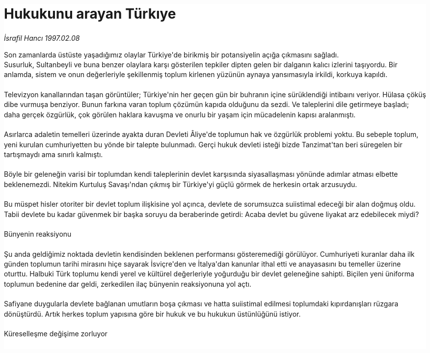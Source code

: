 # Hukukunu arayan Türkıye

*İsrafil Hancı 1997.02.08*

<div class="news-detail-text-todays">
 <div>
 </div>
 <div>
 </div>
 <div id="newsSpot">
  <font class="detail-spot">
   Son zamanlarda üstüste yaşadığımız olaylar Türkiye'de birikmiş bir potansiyelin açığa çıkmasını sağladı.
  </font>
 </div>
 <div id="newsText">
  <font class="detail-text">
   Susurluk, Sultanbeyli ve buna benzer olaylara karşı gösterilen tepkiler dipten gelen bir dalganın kalıcı izlerini taşıyordu. Bir anlamda, sistem ve onun değerleriyle şekillenmiş toplum kirlenen yüzünün aynaya yansımasıyla irkildi, korkuya kapıldı.
   <br/>
   <br/>
   Televizyon kanallarından taşan görüntüler; Türkiye'nin her geçen gün bir buhranın içine sürüklendiği intibaını veriyor. Hülasa çöküş dibe vurmuşa benziyor. Bunun farkına varan toplum çözümün kapıda olduğunu da sezdi. Ve taleplerini dile getirmeye başladı; daha gerçek özgürlük, çok görülen haklara kavuşma ve onurlu bir yaşam için mücadelenin kapısı aralanmıştı.
   <br/>
   <br/>
   Asırlarca adaletin temelleri üzerinde ayakta duran Devleti Âliye'de toplumun hak ve özgürlük problemi yoktu. Bu sebeple toplum, yeni kurulan cumhuriyetten bu yönde bir talepte bulunmadı. Gerçi hukuk devleti isteği bizde Tanzimat'tan beri süregelen bir tartışmaydı ama sınırlı kalmıştı.
   <br/>
   <br/>
   Böyle bir geleneğin varisi bir toplumdan kendi taleplerinin devlet karşısında siyasallaşması yönünde adımlar atması elbette beklenemezdi. Nitekim Kurtuluş Savaşı'ndan çıkmış bir Türkiye'yi güçlü görmek de herkesin ortak arzusuydu.
   <br/>
   <br/>
   Bu müspet hisler otoriter bir devlet toplum ilişkisine yol açınca, devlete de sorumsuzca suiistimal edeceği bir alan doğmuş oldu. Tabii devlete bu kadar güvenmek bir başka soruyu da beraberinde getirdi: Acaba devlet bu güvene liyakat arz edebilecek miydi?
   <br/>
   <br/>
   Bünyenin reaksiyonu
   <br/>
   <br/>
   Şu anda geldiğimiz noktada devletin kendisinden beklenen performansı gösteremediği görülüyor. Cumhuriyeti kuranlar daha ilk günden toplumun tarihi mirasını hiçe sayarak İsviçre'den ve İtalya'dan kanunlar ithal etti ve anayasasını bu temeller üzerine oturttu. Halbuki Türk toplumu kendi yerel ve kültürel değerleriyle yoğurduğu bir devlet geleneğine sahipti. Biçilen yeni üniforma toplumun bedenine dar geldi, zerkedilen ilaç bünyenin reaksiyonuna yol açtı.
   <br/>
   <br/>
   Safiyane duygularla devlete bağlanan umutların boşa çıkması ve hatta suiistimal edilmesi toplumdaki kıpırdanışları rüzgara dönüştürdü. Artık herkes toplum yapısına göre bir hukuk ve bu hukukun üstünlüğünü istiyor.
   <br/>
   <br/>
   Küreselleşme değişime zorluyor
   <br/>
   <br/>